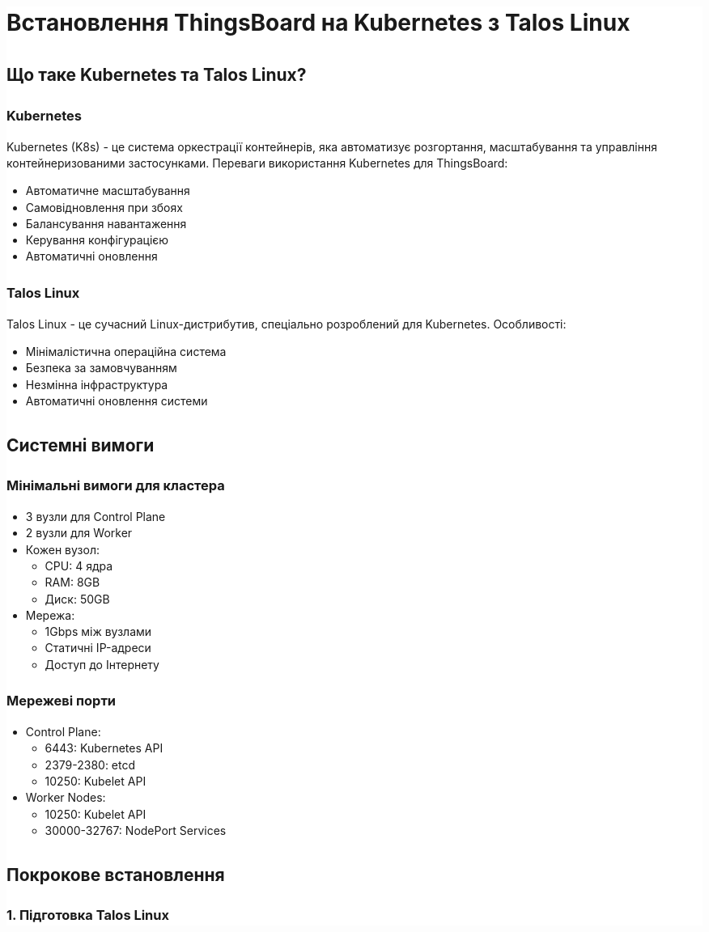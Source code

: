# Встановлення ThingsBoard на Kubernetes з Talos Linux

## Що таке Kubernetes та Talos Linux?

### Kubernetes
Kubernetes (K8s) - це система оркестрації контейнерів, яка автоматизує розгортання, масштабування та управління контейнеризованими застосунками. Переваги використання Kubernetes для ThingsBoard:
- Автоматичне масштабування
- Самовідновлення при збоях
- Балансування навантаження
- Керування конфігурацією
- Автоматичні оновлення

### Talos Linux
Talos Linux - це сучасний Linux-дистрибутив, спеціально розроблений для Kubernetes. Особливості:
- Мінімалістична операційна система
- Безпека за замовчуванням
- Незмінна інфраструктура
- Автоматичні оновлення системи

## Системні вимоги

### Мінімальні вимоги для кластера
- 3 вузли для Control Plane
- 2 вузли для Worker
- Кожен вузол:
  - CPU: 4 ядра
  - RAM: 8GB
  - Диск: 50GB
- Мережа:
  - 1Gbps між вузлами
  - Статичні IP-адреси
  - Доступ до Інтернету

### Мережеві порти
- Control Plane:
  - 6443: Kubernetes API
  - 2379-2380: etcd
  - 10250: Kubelet API
- Worker Nodes:
  - 10250: Kubelet API
  - 30000-32767: NodePort Services

## Покрокове встановлення

### 1. Підготовка Talos Linux

